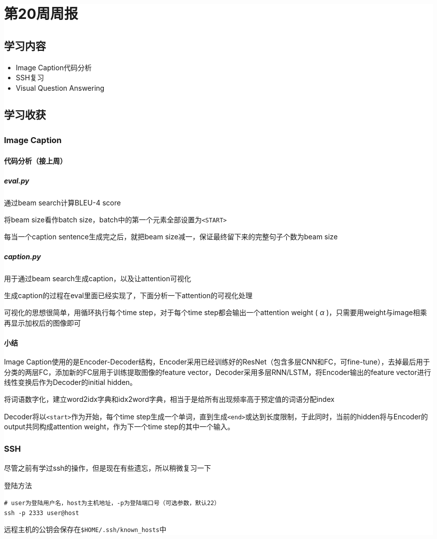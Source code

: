 # 第20周周报

## 学习内容

- Image Caption代码分析
- SSH复习
- Visual Question Answering

## 学习收获

### Image Caption

#### 代码分析（接上周）

##### eval.py

通过beam search计算BLEU-4 score

将beam size看作batch size，batch中的第一个元素全部设置为`<START>`

每当一个caption sentence生成完之后，就把beam size减一，保证最终留下来的完整句子个数为beam size

##### caption.py

用于通过beam search生成caption，以及让attention可视化

生成caption的过程在eval里面已经实现了，下面分析一下attention的可视化处理

可视化的思想很简单，用循环执行每个time step，对于每个time step都会输出一个attention weight ( $\alpha$ )，只需要用weight与image相乘再显示加权后的图像即可

#### 小结

Image Caption使用的是Encoder-Decoder结构，Encoder采用已经训练好的ResNet（包含多层CNN和FC，可fine-tune），去掉最后用于分类的两层FC，添加新的FC层用于训练提取图像的feature vector，Decoder采用多层RNN/LSTM，将Encoder输出的feature vector进行线性变换后作为Decoder的initial hidden。

将词语数字化，建立word2idx字典和idx2word字典，相当于是给所有出现频率高于预定值的词语分配index

Decoder将以`<start>`作为开始，每个time step生成一个单词，直到生成`<end>`或达到长度限制，于此同时，当前的hidden将与Encoder的output共同构成attention weight，作为下一个time step的其中一个输入。

### SSH

尽管之前有学过ssh的操作，但是现在有些遗忘，所以稍微复习一下

登陆方法

```shell
# user为登陆用户名，host为主机地址，-p为登陆端口号（可选参数，默认22）
ssh -p 2333 user@host
```

远程主机的公钥会保存在`$HOME/.ssh/known_hosts`中
